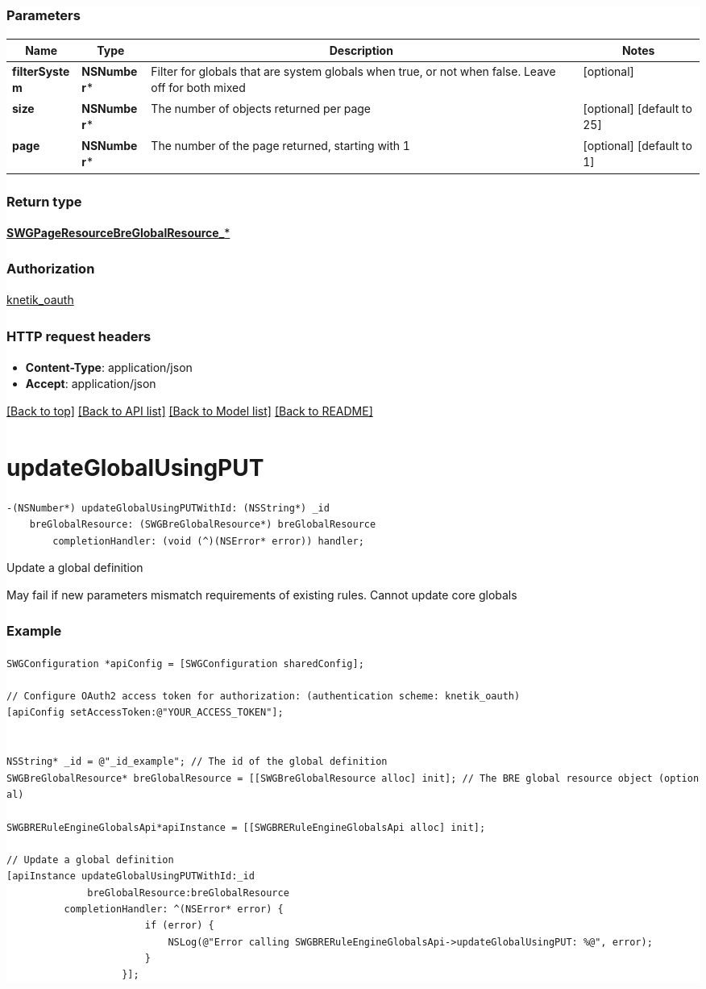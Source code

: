 ### Parameters

Name | Type | Description  | Notes
------------- | ------------- | ------------- | -------------
 **filterSystem** | **NSNumber***| Filter for globals that are system globals when true, or not when false. Leave off for both mixed | [optional] 
 **size** | **NSNumber***| The number of objects returned per page | [optional] [default to 25]
 **page** | **NSNumber***| The number of the page returned, starting with 1 | [optional] [default to 1]

### Return type

[**SWGPageResourceBreGlobalResource_***](SWGPageResourceBreGlobalResource_.md)

### Authorization

[knetik_oauth](../README.md#knetik_oauth)

### HTTP request headers

 - **Content-Type**: application/json
 - **Accept**: application/json

[[Back to top]](#) [[Back to API list]](../README.md#documentation-for-api-endpoints) [[Back to Model list]](../README.md#documentation-for-models) [[Back to README]](../README.md)

# **updateGlobalUsingPUT**
```objc
-(NSNumber*) updateGlobalUsingPUTWithId: (NSString*) _id
    breGlobalResource: (SWGBreGlobalResource*) breGlobalResource
        completionHandler: (void (^)(NSError* error)) handler;
```

Update a global definition

May fail if new parameters mismatch requirements of existing rules. Cannot update core globals

### Example 
```objc
SWGConfiguration *apiConfig = [SWGConfiguration sharedConfig];

// Configure OAuth2 access token for authorization: (authentication scheme: knetik_oauth)
[apiConfig setAccessToken:@"YOUR_ACCESS_TOKEN"];


NSString* _id = @"_id_example"; // The id of the global definition
SWGBreGlobalResource* breGlobalResource = [[SWGBreGlobalResource alloc] init]; // The BRE global resource object (optional)

SWGBRERuleEngineGlobalsApi*apiInstance = [[SWGBRERuleEngineGlobalsApi alloc] init];

// Update a global definition
[apiInstance updateGlobalUsingPUTWithId:_id
              breGlobalResource:breGlobalResource
          completionHandler: ^(NSError* error) {
                        if (error) {
                            NSLog(@"Error calling SWGBRERuleEngineGlobalsApi->updateGlobalUsingPUT: %@", error);
                        }
                    }];
```
